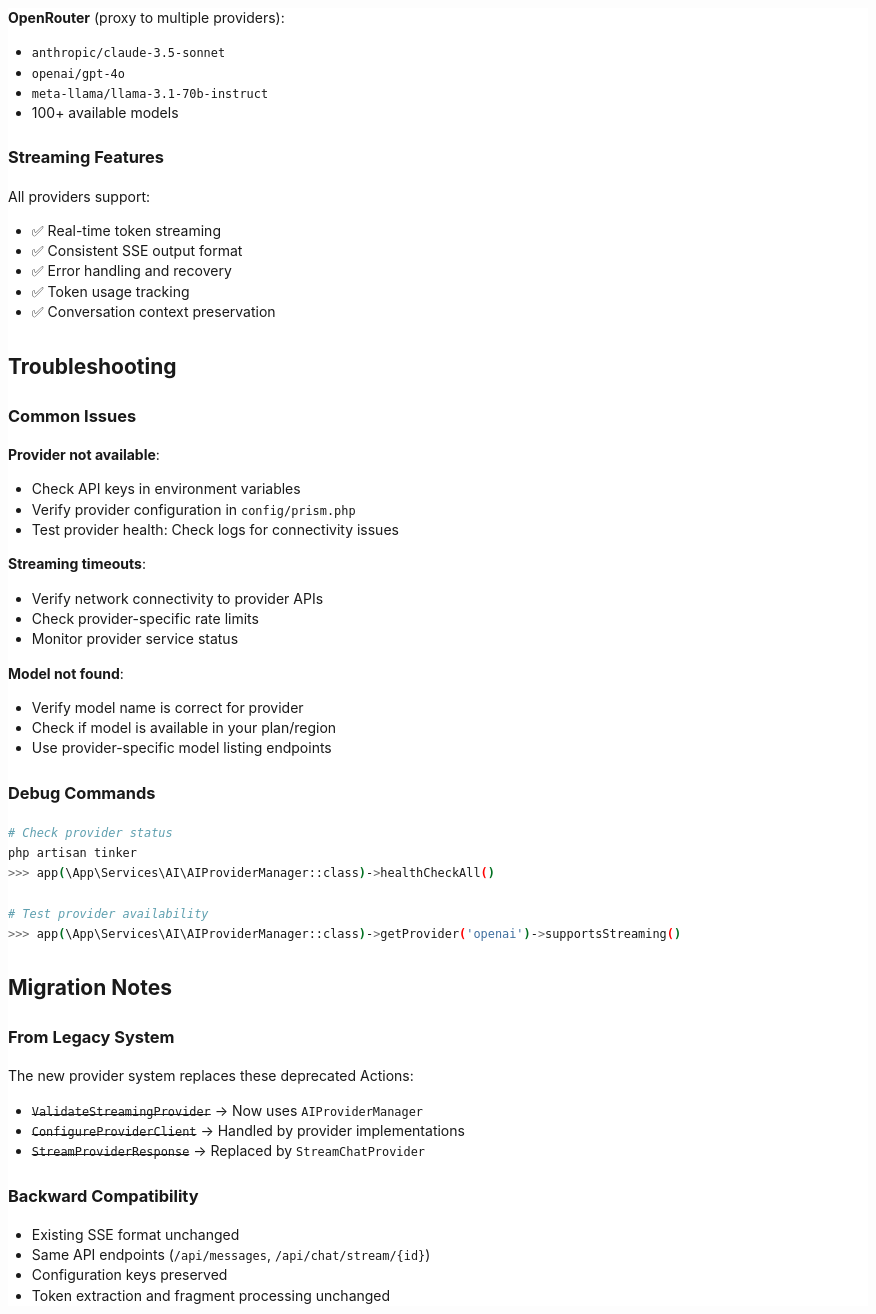 **OpenRouter** (proxy to multiple providers):
- `anthropic/claude-3.5-sonnet`
- `openai/gpt-4o`
- `meta-llama/llama-3.1-70b-instruct`
- 100+ available models

### Streaming Features

All providers support:
- ✅ Real-time token streaming
- ✅ Consistent SSE output format
- ✅ Error handling and recovery
- ✅ Token usage tracking
- ✅ Conversation context preservation

## Troubleshooting

### Common Issues

**Provider not available**:
- Check API keys in environment variables
- Verify provider configuration in `config/prism.php`
- Test provider health: Check logs for connectivity issues

**Streaming timeouts**:
- Verify network connectivity to provider APIs
- Check provider-specific rate limits
- Monitor provider service status

**Model not found**:
- Verify model name is correct for provider
- Check if model is available in your plan/region
- Use provider-specific model listing endpoints

### Debug Commands

```bash
# Check provider status
php artisan tinker
>>> app(\App\Services\AI\AIProviderManager::class)->healthCheckAll()

# Test provider availability
>>> app(\App\Services\AI\AIProviderManager::class)->getProvider('openai')->supportsStreaming()
```

## Migration Notes

### From Legacy System

The new provider system replaces these deprecated Actions:
- ~~`ValidateStreamingProvider`~~ → Now uses `AIProviderManager`
- ~~`ConfigureProviderClient`~~ → Handled by provider implementations
- ~~`StreamProviderResponse`~~ → Replaced by `StreamChatProvider`

### Backward Compatibility

- Existing SSE format unchanged
- Same API endpoints (`/api/messages`, `/api/chat/stream/{id}`)
- Configuration keys preserved
- Token extraction and fragment processing unchanged